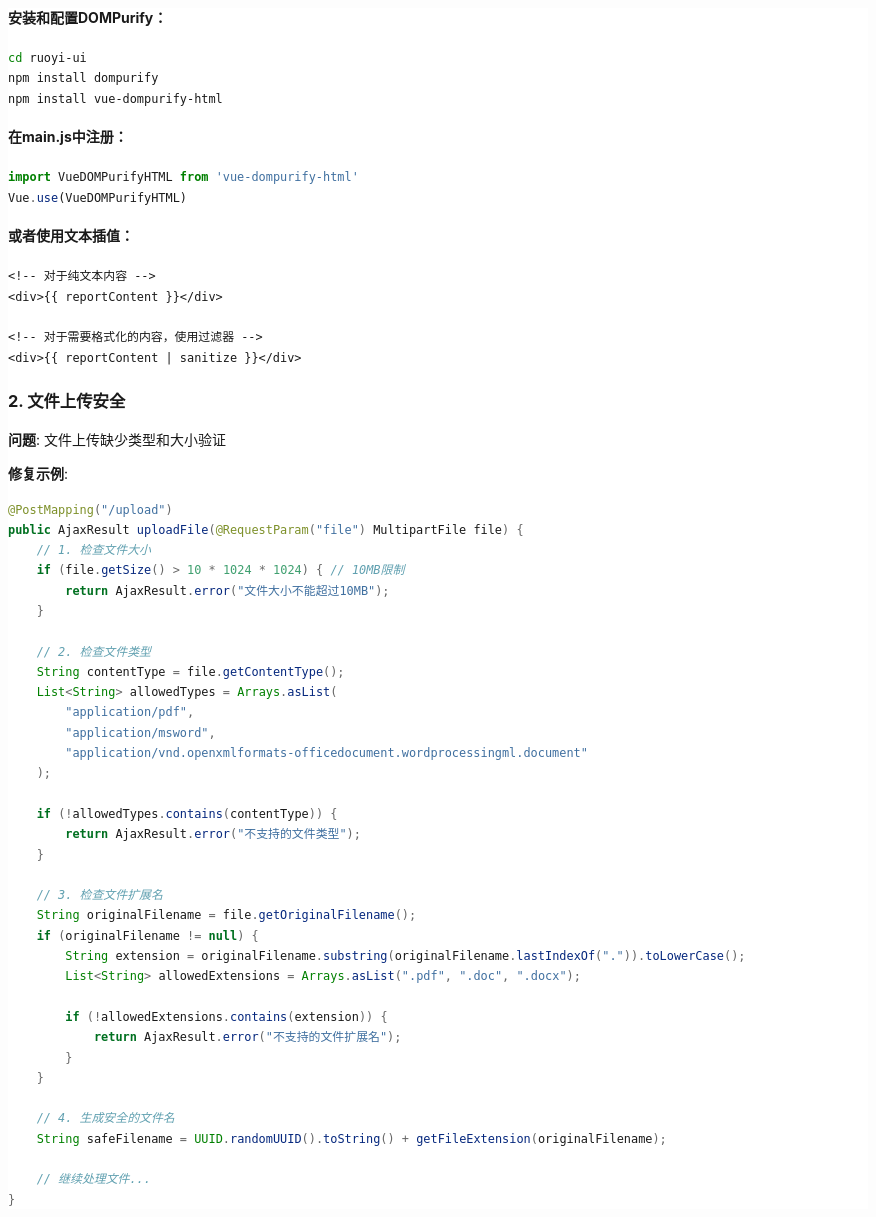 #### 安装和配置DOMPurify：
```bash
cd ruoyi-ui
npm install dompurify
npm install vue-dompurify-html
```

#### 在main.js中注册：
```javascript
import VueDOMPurifyHTML from 'vue-dompurify-html'
Vue.use(VueDOMPurifyHTML)
```

#### 或者使用文本插值：
```vue
<!-- 对于纯文本内容 -->
<div>{{ reportContent }}</div>

<!-- 对于需要格式化的内容，使用过滤器 -->
<div>{{ reportContent | sanitize }}</div>
```

### 2. 文件上传安全

**问题**: 文件上传缺少类型和大小验证

**修复示例**:
```java
@PostMapping("/upload")
public AjaxResult uploadFile(@RequestParam("file") MultipartFile file) {
    // 1. 检查文件大小
    if (file.getSize() > 10 * 1024 * 1024) { // 10MB限制
        return AjaxResult.error("文件大小不能超过10MB");
    }
    
    // 2. 检查文件类型
    String contentType = file.getContentType();
    List<String> allowedTypes = Arrays.asList(
        "application/pdf", 
        "application/msword", 
        "application/vnd.openxmlformats-officedocument.wordprocessingml.document"
    );
    
    if (!allowedTypes.contains(contentType)) {
        return AjaxResult.error("不支持的文件类型");
    }
    
    // 3. 检查文件扩展名
    String originalFilename = file.getOriginalFilename();
    if (originalFilename != null) {
        String extension = originalFilename.substring(originalFilename.lastIndexOf(".")).toLowerCase();
        List<String> allowedExtensions = Arrays.asList(".pdf", ".doc", ".docx");
        
        if (!allowedExtensions.contains(extension)) {
            return AjaxResult.error("不支持的文件扩展名");
        }
    }
    
    // 4. 生成安全的文件名
    String safeFilename = UUID.randomUUID().toString() + getFileExtension(originalFilename);
    
    // 继续处理文件...
}
```
